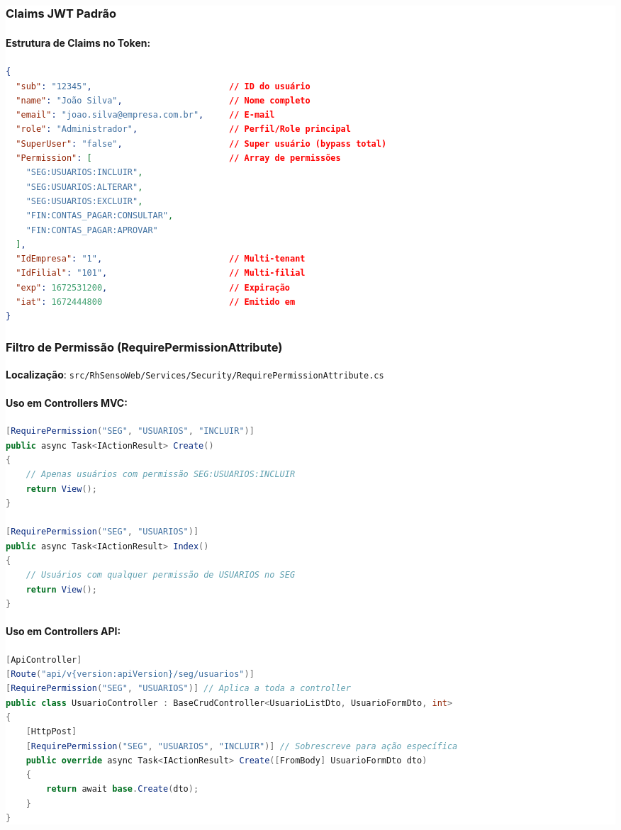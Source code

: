 ### Claims JWT Padrão

#### **Estrutura de Claims no Token**:
```json
{
  "sub": "12345",                           // ID do usuário
  "name": "João Silva",                     // Nome completo
  "email": "joao.silva@empresa.com.br",     // E-mail
  "role": "Administrador",                  // Perfil/Role principal
  "SuperUser": "false",                     // Super usuário (bypass total)
  "Permission": [                           // Array de permissões
    "SEG:USUARIOS:INCLUIR",
    "SEG:USUARIOS:ALTERAR",
    "SEG:USUARIOS:EXCLUIR",
    "FIN:CONTAS_PAGAR:CONSULTAR",
    "FIN:CONTAS_PAGAR:APROVAR"
  ],
  "IdEmpresa": "1",                         // Multi-tenant
  "IdFilial": "101",                        // Multi-filial
  "exp": 1672531200,                        // Expiração
  "iat": 1672444800                         // Emitido em
}
```

### Filtro de Permissão (RequirePermissionAttribute)

**Localização**: `src/RhSensoWeb/Services/Security/RequirePermissionAttribute.cs`

#### **Uso em Controllers MVC**:
```csharp
[RequirePermission("SEG", "USUARIOS", "INCLUIR")]
public async Task<IActionResult> Create()
{
    // Apenas usuários com permissão SEG:USUARIOS:INCLUIR
    return View();
}

[RequirePermission("SEG", "USUARIOS")]
public async Task<IActionResult> Index()
{
    // Usuários com qualquer permissão de USUARIOS no SEG
    return View();
}
```

#### **Uso em Controllers API**:
```csharp
[ApiController]
[Route("api/v{version:apiVersion}/seg/usuarios")]
[RequirePermission("SEG", "USUARIOS")] // Aplica a toda a controller
public class UsuarioController : BaseCrudController<UsuarioListDto, UsuarioFormDto, int>
{
    [HttpPost]
    [RequirePermission("SEG", "USUARIOS", "INCLUIR")] // Sobrescreve para ação específica
    public override async Task<IActionResult> Create([FromBody] UsuarioFormDto dto)
    {
        return await base.Create(dto);
    }
}
```
